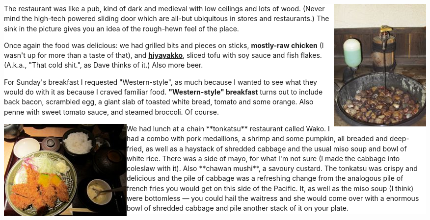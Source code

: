 <img src="/images/amy/japan/sink.jpg" alt="Sink" align="right">
The restaurant was like a pub, kind of dark and medieval with low ceilings and
lots of wood. (Never mind the high-tech powered sliding door which are all-but
ubiquitous in stores and restaurants.)  The sink in the picture gives you an
idea of the rough-hewn feel of the place.

Once again the food was delicious: we had grilled bits and pieces on sticks,
**mostly-raw chicken** (I wasn't up for more than a taste of that), and
<a href="http://en.wikipedia.org/wiki/Hiyayakko">**hiyayakko**</a>,
sliced tofu with soy sauce and fish flakes. (A.k.a., "That cold shit.", as
Dave thinks of it.) Also more beer.

For Sunday's breakfast I requested "Western-style", as much because I wanted
to see what they would do with it as because I craved familiar food. 
**"Western-style" breakfast** turns out to include back bacon, scrambled egg,
a giant slab of toasted white bread, tomato and some orange. Also penne
with sweet tomato sauce, and steamed broccoli. Of course.

<img src="/images/amy/japan/tonkatsu.jpg" alt="Tonkatsu" align="left">
We had lunch at a chain **tonkatsu** restaurant called Wako. I had a combo with
pork medallions, a shrimp and some pumpkin, all breaded and deep-fried, as well
as a haystack of shredded cabbage and the usual miso soup and bowl of white
rice.  There was a side of mayo, for what I'm not sure (I made the cabbage into
coleslaw with it). Also **chawan mushi**, a savoury custard. The tonkatsu was
crispy and delicious and the pile of cabbage was a refreshing change from the
analogous pile of french fries you would get on this side of the Pacific.  It,
as well as the miso soup (I think) were bottomless &mdash; you could hail the
waitress and she would come over with a enormous bowl of shredded cabbage and
pile another stack of it on your plate.
